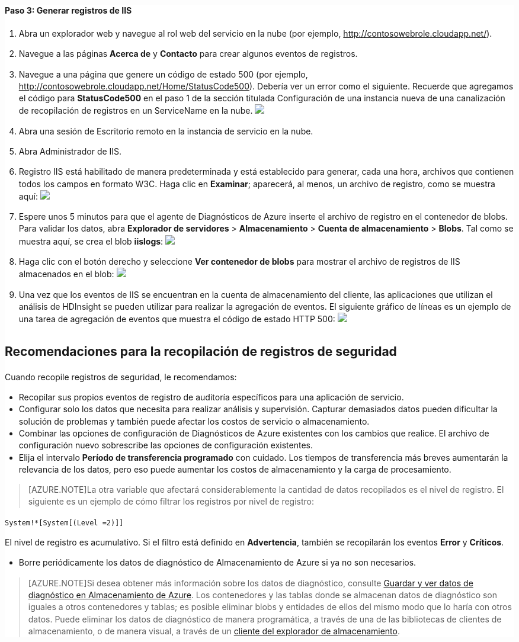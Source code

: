 #### Paso 3: Generar registros de IIS

1.	Abra un explorador web y navegue al rol web del servicio en la nube (por ejemplo, http://contosowebrole.cloudapp.net/).
2.	Navegue a las páginas **Acerca de** y **Contacto** para crear algunos eventos de registros.
3.	Navegue a una página que genere un código de estado 500 (por ejemplo, http://contosowebrole.cloudapp.net/Home/StatusCode500). Debería ver un error como el siguiente. Recuerde que agregamos el código para **StatusCode500** en el paso 1 de la sección titulada Configuración de una instancia nueva de una canalización de recopilación de registros en un ServiceName en la nube. ![][16]
4.	Abra una sesión de Escritorio remoto en la instancia de servicio en la nube.
5.	Abra Administrador de IIS.
6.	Registro IIS está habilitado de manera predeterminada y está establecido para generar, cada una hora, archivos que contienen todos los campos en formato W3C. Haga clic en **Examinar**; aparecerá, al menos, un archivo de registro, como se muestra aquí: ![][17]

7.	Espere unos 5 minutos para que el agente de Diagnósticos de Azure inserte el archivo de registro en el contenedor de blobs. Para validar los datos, abra **Explorador de servidores** > **Almacenamiento** > **Cuenta de almacenamiento** > **Blobs**. Tal como se muestra aquí, se crea el blob **iislogs**: ![][18]

8.	Haga clic con el botón derecho y seleccione **Ver contenedor de blobs** para mostrar el archivo de registros de IIS almacenados en el blob: ![][19]
9.	Una vez que los eventos de IIS se encuentran en la cuenta de almacenamiento del cliente, las aplicaciones que utilizan el análisis de HDInsight se pueden utilizar para realizar la agregación de eventos. El siguiente gráfico de líneas es un ejemplo de una tarea de agregación de eventos que muestra el código de estado HTTP 500: ![][20]

## Recomendaciones para la recopilación de registros de seguridad
Cuando recopile registros de seguridad, le recomendamos:

- Recopilar sus propios eventos de registro de auditoría específicos para una aplicación de servicio.
- Configurar solo los datos que necesita para realizar análisis y supervisión. Capturar demasiados datos pueden dificultar la solución de problemas y también puede afectar los costos de servicio o almacenamiento.
- Combinar las opciones de configuración de Diagnósticos de Azure existentes con los cambios que realice. El archivo de configuración nuevo sobrescribe las opciones de configuración existentes.
- Elija el intervalo **Período de transferencia programado** con cuidado. Los tiempos de transferencia más breves aumentarán la relevancia de los datos, pero eso puede aumentar los costos de almacenamiento y la carga de procesamiento.

>[AZURE.NOTE]La otra variable que afectará considerablemente la cantidad de datos recopilados es el nivel de registro. El siguiente es un ejemplo de cómo filtrar los registros por nivel de registro:

    System!*[System[(Level =2)]]

El nivel de registro es acumulativo. Si el filtro está definido en **Advertencia**, también se recopilarán los eventos **Error** y **Críticos**.

- Borre periódicamente los datos de diagnóstico de Almacenamiento de Azure si ya no son necesarios.

>[AZURE.NOTE]Si desea obtener más información sobre los datos de diagnóstico, consulte [Guardar y ver datos de diagnóstico en Almacenamiento de Azure](https://msdn.microsoft.com/library/azure/hh411534.aspx). Los contenedores y las tablas donde se almacenan datos de diagnóstico son iguales a otros contenedores y tablas; es posible eliminar blobs y entidades de ellos del mismo modo que lo haría con otros datos. Puede eliminar los datos de diagnóstico de manera programática, a través de una de las bibliotecas de clientes de almacenamiento, o de manera visual, a través de un [cliente del explorador de almacenamiento](http://blogs.msdn.com/b/windowsazurestorage/archive/2014/03/11/windows-azure-storage-explorers-2014.aspx).


[1]: ./media/azure-security-audit-log-management/sec-security-data-collection-flow.png
[2]: ./media/azure-security-audit-log-management/sec-storage-table-security-log.PNG
[3]: ./media/azure-security-audit-log-management/sec-wad-windows-event-logs-table.png
[4]: ./media/azure-security-audit-log-management/sec-edit-entity.png
[5]: ./media/azure-security-audit-log-management/sec-app-event-log-cmd.png
[6]: ./media/azure-security-audit-log-management/sec-event-viewer.png
[7]: ./media/azure-security-audit-log-management/sec-event-id100.png
[8]: ./media/azure-security-audit-log-management/sec-diagnostics.png
[9]: ./media/azure-security-audit-log-management/sec-event4732.png
[10]: ./media/azure-security-audit-log-management/sec-step6.png
[11]: ./media/azure-security-audit-log-management/sec-process-creation-event.png
[12]: ./media/azure-security-audit-log-management/sec-process-creation-event-storage.png
[13]: ./media/azure-security-audit-log-management/sec-event4946.png
[14]: ./media/azure-security-audit-log-management/sec-event4946-storage.png
[15]: ./media/azure-security-audit-log-management/sec-event-aggregation.png
[16]: ./media/azure-security-audit-log-management/sec-status-code500.png
[17]: ./media/azure-security-audit-log-management/sec-w3c-format.png
[18]: ./media/azure-security-audit-log-management/sec-blob-iis-logs.png
[19]: ./media/azure-security-audit-log-management/sec-view-blob-container.png
[20]: ./media/azure-security-audit-log-management/sec-hdinsight-analysis.png